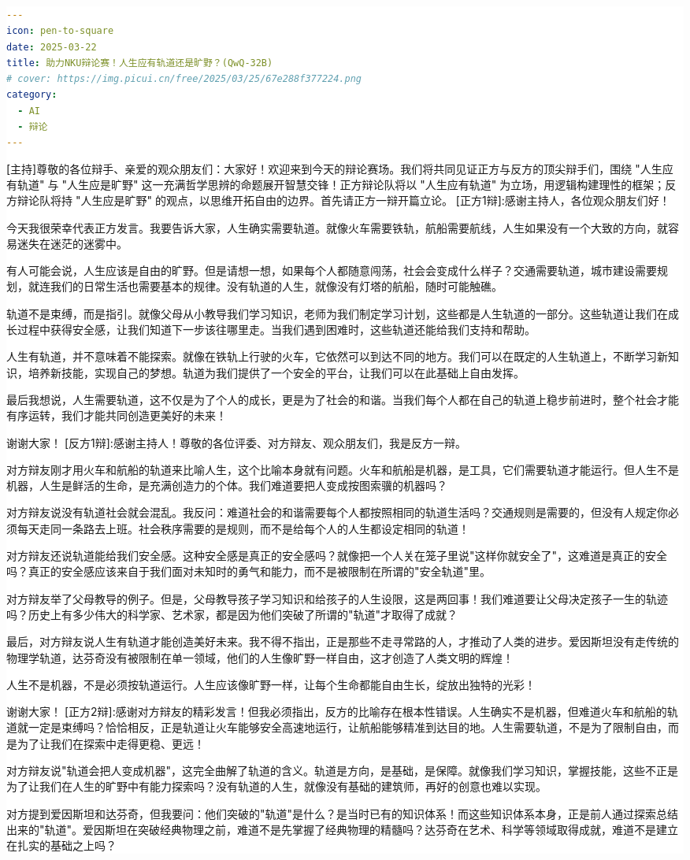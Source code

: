 ```yaml
---
icon: pen-to-square
date: 2025-03-22
title: 助力NKU辩论赛！人生应有轨道还是旷野？(QwQ-32B)
# cover: https://img.picui.cn/free/2025/03/25/67e288f377224.png
category:
  - AI
  - 辩论
---
```

[主持]尊敬的各位辩手、亲爱的观众朋友们：大家好！欢迎来到今天的辩论赛场。我们将共同见证正方与反方的顶尖辩手们，围绕 "人生应有轨道" 与 "人生应是旷野" 这一充满哲学思辨的命题展开智慧交锋！正方辩论队将以 "人生应有轨道" 为立场，用逻辑构建理性的框架；反方辩论队将持 "人生应是旷野" 的观点，以思维开拓自由的边界。首先请正方一辩开篇立论。
[正方1辩]:感谢主持人，各位观众朋友们好！

今天我很荣幸代表正方发言。我要告诉大家，人生确实需要轨道。就像火车需要铁轨，航船需要航线，人生如果没有一个大致的方向，就容易迷失在迷茫的迷雾中。

有人可能会说，人生应该是自由的旷野。但是请想一想，如果每个人都随意闯荡，社会会变成什么样子？交通需要轨道，城市建设需要规划，就连我们的日常生活也需要基本的规律。没有轨道的人生，就像没有灯塔的航船，随时可能触礁。

轨道不是束缚，而是指引。就像父母从小教导我们学习知识，老师为我们制定学习计划，这些都是人生轨道的一部分。这些轨道让我们在成长过程中获得安全感，让我们知道下一步该往哪里走。当我们遇到困难时，这些轨道还能给我们支持和帮助。

人生有轨道，并不意味着不能探索。就像在铁轨上行驶的火车，它依然可以到达不同的地方。我们可以在既定的人生轨道上，不断学习新知识，培养新技能，实现自己的梦想。轨道为我们提供了一个安全的平台，让我们可以在此基础上自由发挥。

最后我想说，人生需要轨道，这不仅是为了个人的成长，更是为了社会的和谐。当我们每个人都在自己的轨道上稳步前进时，整个社会才能有序运转，我们才能共同创造更美好的未来！

谢谢大家！
[反方1辩]:感谢主持人！尊敬的各位评委、对方辩友、观众朋友们，我是反方一辩。

对方辩友刚才用火车和航船的轨道来比喻人生，这个比喻本身就有问题。火车和航船是机器，是工具，它们需要轨道才能运行。但人生不是机器，人生是鲜活的生命，是充满创造力的个体。我们难道要把人变成按图索骥的机器吗？

对方辩友说没有轨道社会就会混乱。我反问：难道社会的和谐需要每个人都按照相同的轨道生活吗？交通规则是需要的，但没有人规定你必须每天走同一条路去上班。社会秩序需要的是规则，而不是给每个人的人生都设定相同的轨道！

对方辩友还说轨道能给我们安全感。这种安全感是真正的安全感吗？就像把一个人关在笼子里说"这样你就安全了"，这难道是真正的安全吗？真正的安全感应该来自于我们面对未知时的勇气和能力，而不是被限制在所谓的"安全轨道"里。

对方辩友举了父母教导的例子。但是，父母教导孩子学习知识和给孩子的人生设限，这是两回事！我们难道要让父母决定孩子一生的轨迹吗？历史上有多少伟大的科学家、艺术家，都是因为他们突破了所谓的"轨道"才取得了成就？

最后，对方辩友说人生有轨道才能创造美好未来。我不得不指出，正是那些不走寻常路的人，才推动了人类的进步。爱因斯坦没有走传统的物理学轨道，达芬奇没有被限制在单一领域，他们的人生像旷野一样自由，这才创造了人类文明的辉煌！

人生不是机器，不是必须按轨道运行。人生应该像旷野一样，让每个生命都能自由生长，绽放出独特的光彩！

谢谢大家！
[正方2辩]:感谢对方辩友的精彩发言！但我必须指出，反方的比喻存在根本性错误。人生确实不是机器，但难道火车和航船的轨道就一定是束缚吗？恰恰相反，正是轨道让火车能够安全高速地运行，让航船能够精准到达目的地。人生需要轨道，不是为了限制自由，而是为了让我们在探索中走得更稳、更远！

对方辩友说"轨道会把人变成机器"，这完全曲解了轨道的含义。轨道是方向，是基础，是保障。就像我们学习知识，掌握技能，这些不正是为了让我们在人生的旷野中有能力探索吗？没有轨道的人生，就像没有基础的建筑师，再好的创意也难以实现。

对方提到爱因斯坦和达芬奇，但我要问：他们突破的"轨道"是什么？是当时已有的知识体系！而这些知识体系本身，正是前人通过探索总结出来的"轨道"。爱因斯坦在突破经典物理之前，难道不是先掌握了经典物理的精髓吗？达芬奇在艺术、科学等领域取得成就，难道不是建立在扎实的基础之上吗？
